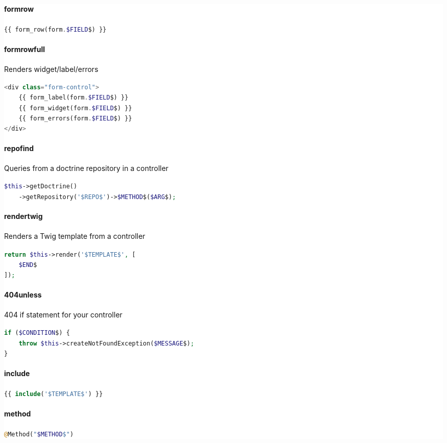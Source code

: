 #### formrow

```php
{{ form_row(form.$FIELD$) }}
```

#### formrowfull

Renders widget/label/errors

```php
<div class="form-control">
    {{ form_label(form.$FIELD$) }}
    {{ form_widget(form.$FIELD$) }}
    {{ form_errors(form.$FIELD$) }}
</div>
```

#### repofind

Queries from a doctrine repository in a controller

```php
$this->getDoctrine()
    ->getRepository('$REPO$')->$METHOD$($ARG$);
```

#### rendertwig

Renders a Twig template from a controller

```php
return $this->render('$TEMPLATE$', [
    $END$
]);

```

#### 404unless

404 if statement for your controller

```php
if ($CONDITION$) {
    throw $this->createNotFoundException($MESSAGE$);
}
```

#### include

```php
{{ include('$TEMPLATE$') }}
```

#### method

```php
@Method("$METHOD$")
```
